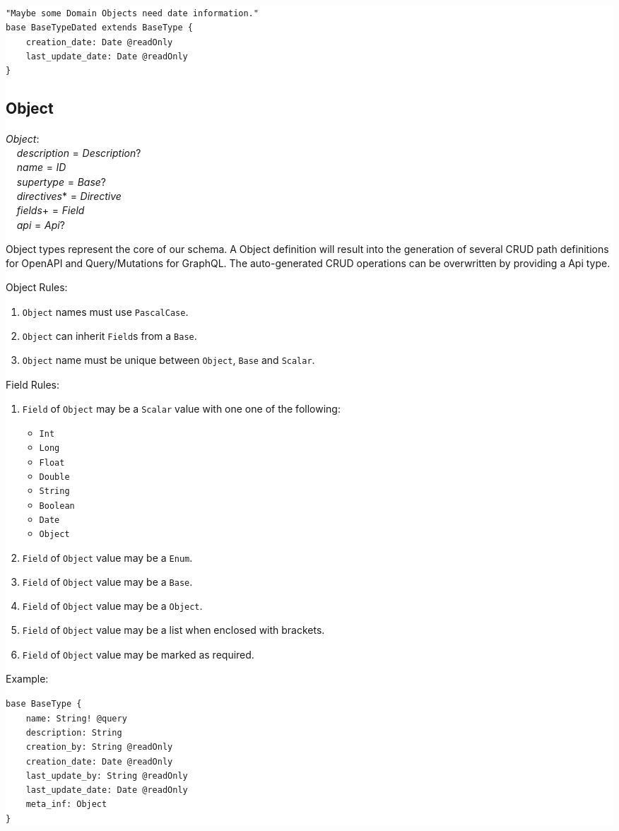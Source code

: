     "Maybe some Domain Objects need date information."
    base BaseTypeDated extends BaseType {
        creation_date: Date @readOnly
        last_update_date: Date @readOnly
    }

## Object

$`          Object:                                                         `$\
$`~~~~          description=Description?                                    `$\
$`~~~~          name=ID                                                     `$\
$`~~~~          supertype=Base?                                             `$\
$`~~~~          directives*=Directive                                       `$\
$`~~~~          fields+=Field                                               `$\
$`~~~~          api=Api?                                                    `$

Object types represent the core of our schema. A Object definition will result into the generation of several CRUD path definitions for OpenAPI and Query/Mutations for GraphQL. The auto-generated CRUD operations can be overwritten by providing a Api type.

Object Rules:

1.  `Object` names must use `PascalCase`.

2.  `Object` can inherit `Field`s from a `Base`.

3.  `Object` name must be unique between `Object`, `Base` and `Scalar`.

Field Rules:

1.  `Field` of `Object` may be a `Scalar` value with one one of the following:
    * `Int`
    * `Long`
    * `Float`
    * `Double`
    * `String`
    * `Boolean`
    * `Date`
    * `Object`

2.  `Field` of `Object` value may be a `Enum`.

3.  `Field` of `Object` value may be a `Base`.

4.  `Field` of `Object` value may be a `Object`.

5.  `Field` of `Object` value may be a list when enclosed with brackets.

6.  `Field` of `Object` value may be marked as required.

Example:

    base BaseType {
        name: String! @query
        description: String
        creation_by: String @readOnly
        creation_date: Date @readOnly
        last_update_by: String @readOnly
        last_update_date: Date @readOnly
        meta_inf: Object
    }
